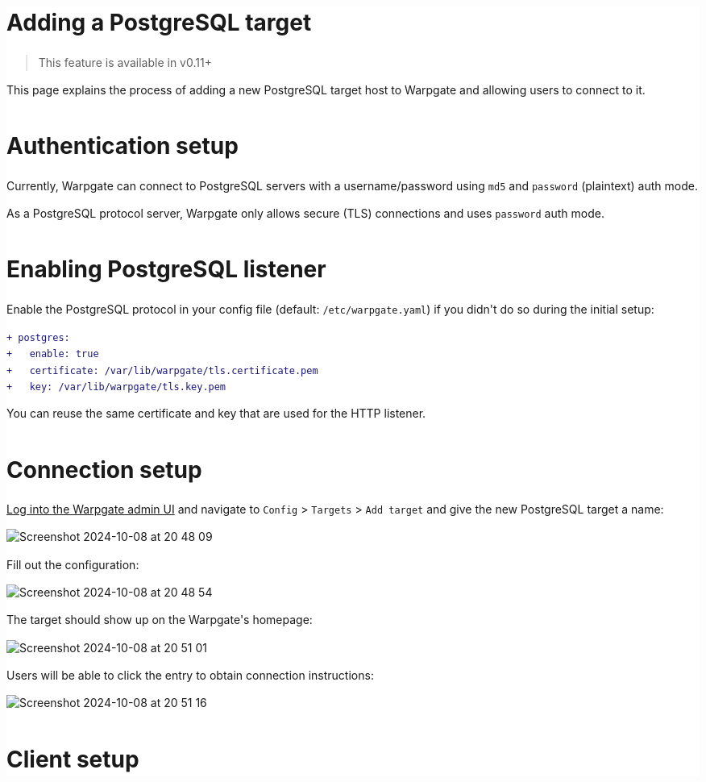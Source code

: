# Adding a PostgreSQL target

> This feature is available in v0.11+

This page explains the process of adding a new PostgreSQL target host to Warpgate and allowing users to connect to it.

# Authentication setup

Currently, Warpgate can connect to PostgreSQL servers with a username/password using `md5` and `password` (plaintext) auth mode.

As a PostgreSQL protocol server, Warpgate only allows secure (TLS) connections and uses `password` auth mode.

# Enabling PostgreSQL listener

Enable the PostgreSQL protocol in your config file (default: `/etc/warpgate.yaml`) if you didn't do so during the initial setup:

```diff
+ postgres:
+   enable: true
+   certificate: /var/lib/warpgate/tls.certificate.pem
+   key: /var/lib/warpgate/tls.key.pem
```

You can reuse the same certificate and key that are used for the HTTP listener.

# Connection setup

[Log into the Warpgate admin UI](https://github.com/warp-tech/warpgate/wiki/Accessing-the-admin-UI) and navigate to `Config` > `Targets` > `Add target` and give the new PostgreSQL target a name:

<img width="886" alt="Screenshot 2024-10-08 at 20 48 09" src="https://github.com/user-attachments/assets/216dc8e7-0b26-4ced-837a-75d3b0ca08bd">

Fill out the configuration:

<img width="768" alt="Screenshot 2024-10-08 at 20 48 54" src="https://github.com/user-attachments/assets/0201e348-06cc-416a-baf6-a8cfbe7620f0">

The target should show up on the Warpgate's homepage:

<img width="686" alt="Screenshot 2024-10-08 at 20 51 01" src="https://github.com/user-attachments/assets/e80d280a-e4a9-49ca-8c50-5cbad81d536d">

Users will be able to click the entry to obtain connection instructions:

<img width="711" alt="Screenshot 2024-10-08 at 20 51 16" src="https://github.com/user-attachments/assets/59c8aad3-dedc-4596-af69-94b4c4bc7abf">

# Client setup
